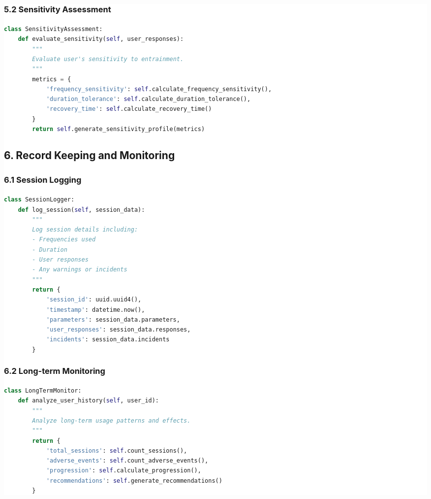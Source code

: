```python
```

### 5.2 Sensitivity Assessment
```python
class SensitivityAssessment:
    def evaluate_sensitivity(self, user_responses):
        """
        Evaluate user's sensitivity to entrainment.
        """
        metrics = {
            'frequency_sensitivity': self.calculate_frequency_sensitivity(),
            'duration_tolerance': self.calculate_duration_tolerance(),
            'recovery_time': self.calculate_recovery_time()
        }
        return self.generate_sensitivity_profile(metrics)
```

## 6. Record Keeping and Monitoring

### 6.1 Session Logging
```python
class SessionLogger:
    def log_session(self, session_data):
        """
        Log session details including:
        - Frequencies used
        - Duration
        - User responses
        - Any warnings or incidents
        """
        return {
            'session_id': uuid.uuid4(),
            'timestamp': datetime.now(),
            'parameters': session_data.parameters,
            'user_responses': session_data.responses,
            'incidents': session_data.incidents
        }
```

### 6.2 Long-term Monitoring
```python
class LongTermMonitor:
    def analyze_user_history(self, user_id):
        """
        Analyze long-term usage patterns and effects.
        """
        return {
            'total_sessions': self.count_sessions(),
            'adverse_events': self.count_adverse_events(),
            'progression': self.calculate_progression(),
            'recommendations': self.generate_recommendations()
        }
```
